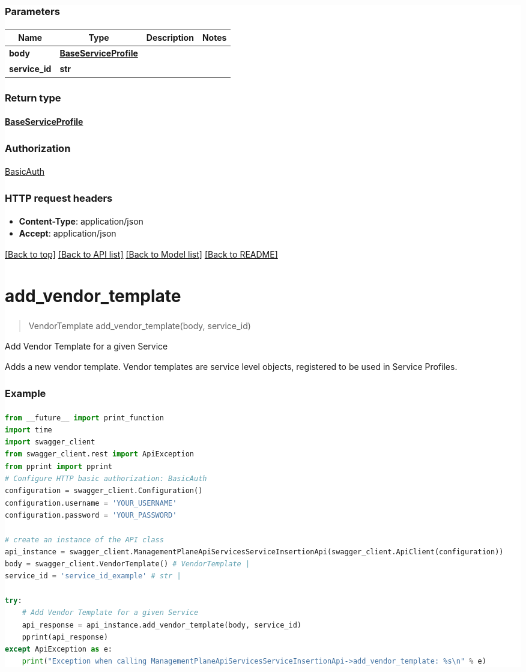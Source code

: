 ### Parameters

Name | Type | Description  | Notes
------------- | ------------- | ------------- | -------------
 **body** | [**BaseServiceProfile**](BaseServiceProfile.md)|  | 
 **service_id** | **str**|  | 

### Return type

[**BaseServiceProfile**](BaseServiceProfile.md)

### Authorization

[BasicAuth](../README.md#BasicAuth)

### HTTP request headers

 - **Content-Type**: application/json
 - **Accept**: application/json

[[Back to top]](#) [[Back to API list]](../README.md#documentation-for-api-endpoints) [[Back to Model list]](../README.md#documentation-for-models) [[Back to README]](../README.md)

# **add_vendor_template**
> VendorTemplate add_vendor_template(body, service_id)

Add Vendor Template for a given Service

Adds a new vendor template. Vendor templates are service level objects, registered to be used in Service Profiles. 

### Example
```python
from __future__ import print_function
import time
import swagger_client
from swagger_client.rest import ApiException
from pprint import pprint
# Configure HTTP basic authorization: BasicAuth
configuration = swagger_client.Configuration()
configuration.username = 'YOUR_USERNAME'
configuration.password = 'YOUR_PASSWORD'

# create an instance of the API class
api_instance = swagger_client.ManagementPlaneApiServicesServiceInsertionApi(swagger_client.ApiClient(configuration))
body = swagger_client.VendorTemplate() # VendorTemplate | 
service_id = 'service_id_example' # str | 

try:
    # Add Vendor Template for a given Service
    api_response = api_instance.add_vendor_template(body, service_id)
    pprint(api_response)
except ApiException as e:
    print("Exception when calling ManagementPlaneApiServicesServiceInsertionApi->add_vendor_template: %s\n" % e)
```
